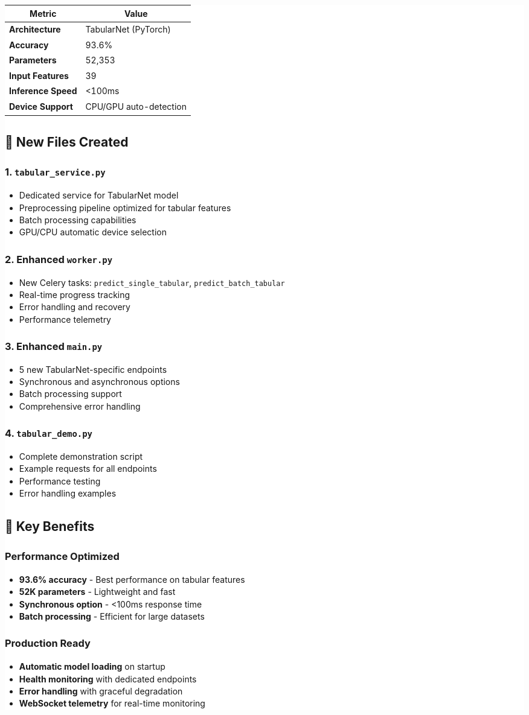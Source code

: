 | Metric | Value |
|--------|-------|
| **Architecture** | TabularNet (PyTorch) |
| **Accuracy** | 93.6% |
| **Parameters** | 52,353 |
| **Input Features** | 39 |
| **Inference Speed** | <100ms |
| **Device Support** | CPU/GPU auto-detection |

## 📁 New Files Created

### **1. `tabular_service.py`**
- Dedicated service for TabularNet model
- Preprocessing pipeline optimized for tabular features
- Batch processing capabilities
- GPU/CPU automatic device selection

### **2. Enhanced `worker.py`**
- New Celery tasks: `predict_single_tabular`, `predict_batch_tabular`
- Real-time progress tracking
- Error handling and recovery
- Performance telemetry

### **3. Enhanced `main.py`**
- 5 new TabularNet-specific endpoints
- Synchronous and asynchronous options
- Batch processing support
- Comprehensive error handling

### **4. `tabular_demo.py`**
- Complete demonstration script
- Example requests for all endpoints
- Performance testing
- Error handling examples

## 🎯 Key Benefits

### **Performance Optimized**
- **93.6% accuracy** - Best performance on tabular features
- **52K parameters** - Lightweight and fast
- **Synchronous option** - <100ms response time
- **Batch processing** - Efficient for large datasets

### **Production Ready**
- **Automatic model loading** on startup
- **Health monitoring** with dedicated endpoints
- **Error handling** with graceful degradation
- **WebSocket telemetry** for real-time monitoring

